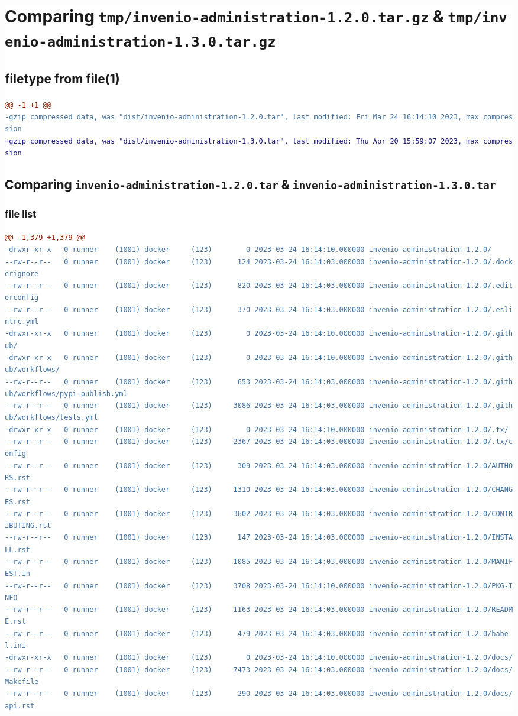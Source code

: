 # Comparing `tmp/invenio-administration-1.2.0.tar.gz` & `tmp/invenio-administration-1.3.0.tar.gz`

## filetype from file(1)

```diff
@@ -1 +1 @@
-gzip compressed data, was "dist/invenio-administration-1.2.0.tar", last modified: Fri Mar 24 16:14:10 2023, max compression
+gzip compressed data, was "dist/invenio-administration-1.3.0.tar", last modified: Thu Apr 20 15:59:07 2023, max compression
```

## Comparing `invenio-administration-1.2.0.tar` & `invenio-administration-1.3.0.tar`

### file list

```diff
@@ -1,379 +1,379 @@
-drwxr-xr-x   0 runner    (1001) docker     (123)        0 2023-03-24 16:14:10.000000 invenio-administration-1.2.0/
--rw-r--r--   0 runner    (1001) docker     (123)      124 2023-03-24 16:14:03.000000 invenio-administration-1.2.0/.dockerignore
--rw-r--r--   0 runner    (1001) docker     (123)      820 2023-03-24 16:14:03.000000 invenio-administration-1.2.0/.editorconfig
--rw-r--r--   0 runner    (1001) docker     (123)      370 2023-03-24 16:14:03.000000 invenio-administration-1.2.0/.eslintrc.yml
-drwxr-xr-x   0 runner    (1001) docker     (123)        0 2023-03-24 16:14:10.000000 invenio-administration-1.2.0/.github/
-drwxr-xr-x   0 runner    (1001) docker     (123)        0 2023-03-24 16:14:10.000000 invenio-administration-1.2.0/.github/workflows/
--rw-r--r--   0 runner    (1001) docker     (123)      653 2023-03-24 16:14:03.000000 invenio-administration-1.2.0/.github/workflows/pypi-publish.yml
--rw-r--r--   0 runner    (1001) docker     (123)     3086 2023-03-24 16:14:03.000000 invenio-administration-1.2.0/.github/workflows/tests.yml
-drwxr-xr-x   0 runner    (1001) docker     (123)        0 2023-03-24 16:14:10.000000 invenio-administration-1.2.0/.tx/
--rw-r--r--   0 runner    (1001) docker     (123)     2367 2023-03-24 16:14:03.000000 invenio-administration-1.2.0/.tx/config
--rw-r--r--   0 runner    (1001) docker     (123)      309 2023-03-24 16:14:03.000000 invenio-administration-1.2.0/AUTHORS.rst
--rw-r--r--   0 runner    (1001) docker     (123)     1310 2023-03-24 16:14:03.000000 invenio-administration-1.2.0/CHANGES.rst
--rw-r--r--   0 runner    (1001) docker     (123)     3602 2023-03-24 16:14:03.000000 invenio-administration-1.2.0/CONTRIBUTING.rst
--rw-r--r--   0 runner    (1001) docker     (123)      147 2023-03-24 16:14:03.000000 invenio-administration-1.2.0/INSTALL.rst
--rw-r--r--   0 runner    (1001) docker     (123)     1085 2023-03-24 16:14:03.000000 invenio-administration-1.2.0/MANIFEST.in
--rw-r--r--   0 runner    (1001) docker     (123)     3708 2023-03-24 16:14:10.000000 invenio-administration-1.2.0/PKG-INFO
--rw-r--r--   0 runner    (1001) docker     (123)     1163 2023-03-24 16:14:03.000000 invenio-administration-1.2.0/README.rst
--rw-r--r--   0 runner    (1001) docker     (123)      479 2023-03-24 16:14:03.000000 invenio-administration-1.2.0/babel.ini
-drwxr-xr-x   0 runner    (1001) docker     (123)        0 2023-03-24 16:14:10.000000 invenio-administration-1.2.0/docs/
--rw-r--r--   0 runner    (1001) docker     (123)     7473 2023-03-24 16:14:03.000000 invenio-administration-1.2.0/docs/Makefile
--rw-r--r--   0 runner    (1001) docker     (123)      290 2023-03-24 16:14:03.000000 invenio-administration-1.2.0/docs/api.rst
```